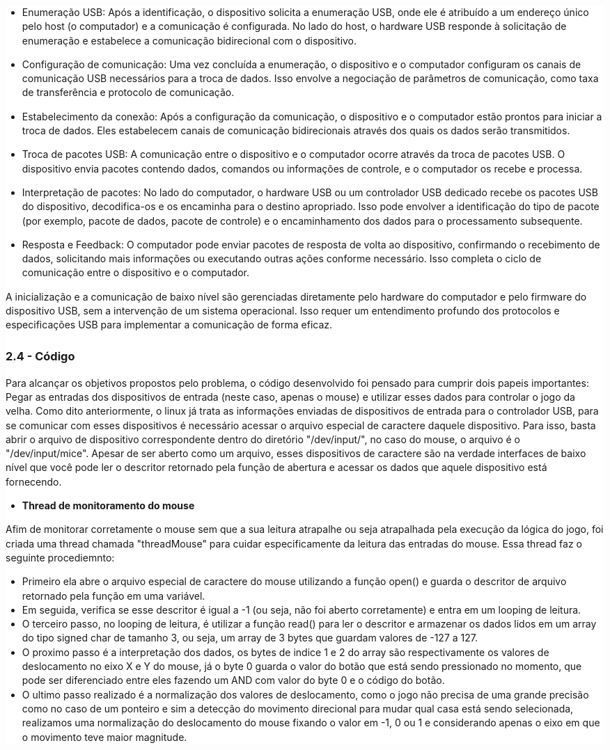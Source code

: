    - Enumeração USB: Após a identificação, o dispositivo solicita a enumeração USB, onde ele é atribuído a um endereço único pelo host (o computador) e a comunicação é configurada. No lado do host, o hardware USB responde à solicitação de enumeração e estabelece a comunicação bidirecional com o dispositivo.

   - Configuração de comunicação: Uma vez concluída a enumeração, o dispositivo e o computador configuram os canais de comunicação USB necessários para a troca de dados. Isso envolve a negociação de parâmetros de comunicação, como taxa de transferência e protocolo de comunicação.

   - Estabelecimento da conexão: Após a configuração da comunicação, o dispositivo e o computador estão prontos para iniciar a troca de dados. Eles estabelecem canais de comunicação bidirecionais através dos quais os dados serão transmitidos.

   - Troca de pacotes USB: A comunicação entre o dispositivo e o computador ocorre através da troca de pacotes USB. O dispositivo envia pacotes contendo dados, comandos ou informações de controle, e o computador os recebe e processa.

   - Interpretação de pacotes: No lado do computador, o hardware USB ou um controlador USB dedicado recebe os pacotes USB do dispositivo, decodifica-os e os encaminha para o destino apropriado. Isso pode envolver a identificação do tipo de pacote (por exemplo, pacote de dados, pacote de controle) e o encaminhamento dos dados para o processamento subsequente.

   - Resposta e Feedback: O computador pode enviar pacotes de resposta de volta ao dispositivo, confirmando o recebimento de dados, solicitando mais informações ou executando outras ações conforme necessário. Isso completa o ciclo de comunicação entre o dispositivo e o computador.

A inicialização e a comunicação de baixo nível são gerenciadas diretamente pelo hardware do computador e pelo firmware do dispositivo USB, sem a intervenção de um sistema operacional. Isso requer um entendimento profundo dos protocolos e especificações USB para implementar a comunicação de forma eficaz.

### 2.4 - Código

Para alcançar os objetivos propostos pelo problema, o código desenvolvido foi pensado para cumprir dois papeis importantes: Pegar as entradas dos dispositivos de entrada (neste caso, apenas o mouse) e utilizar esses dados para controlar o jogo da velha. 
Como dito anteriormente, o linux já trata as informações enviadas de dispositivos de entrada para o controlador USB, para se comunicar com esses dispositivos é necessário acessar o arquivo especial de caractere daquele dispositivo. Para isso, basta abrir o arquivo de dispositivo correspondente dentro do diretório "/dev/input/", no caso do mouse, o arquivo é o "/dev/input/mice". Apesar de ser aberto como um arquivo, esses dispositivos de caractere são na verdade interfaces de baixo nível que você pode ler o descritor retornado pela função de abertura e acessar os dados que aquele dispositivo está fornecendo. 

- **Thread de monitoramento do mouse**
  
Afim de monitorar corretamente o mouse sem que a sua leitura atrapalhe ou seja atrapalhada pela execução da lógica do jogo, foi criada uma thread chamada "threadMouse" para cuidar especificamente da leitura das entradas do mouse. Essa thread faz o seguinte procediemnto: 
- Primeiro ela abre o arquivo especial de caractere do mouse utilizando a função open() e guarda o descritor de arquivo retornado pela função em uma variável.
- Em seguida, verifica se esse descritor é igual a -1 (ou seja, não foi aberto corretamente) e entra em um looping de leitura.
- O terceiro passo, no looping de leitura, é utilizar a função read() para ler o descritor e armazenar os dados lidos em um array do tipo signed char de tamanho 3, ou seja, um array de 3 bytes que guardam valores de -127 a 127.
- O proximo passo é a interpretação dos dados, os bytes de indice 1 e 2 do array são respectivamente os valores de deslocamento no eixo X e Y do mouse, já o byte 0 guarda o valor do botão que está sendo pressionado no momento, que pode ser diferenciado entre eles fazendo um AND com valor do byte 0 e o código do botão.
- O ultimo passo realizado é a normalização dos valores de deslocamento, como o jogo não precisa de uma grande precisão como no caso de um ponteiro e sim a detecção do movimento direcional para mudar qual casa está sendo selecionada, realizamos uma normalização do deslocamento do mouse fixando o valor em -1, 0 ou 1 e considerando apenas o eixo em que o movimento teve maior magnitude.
  
